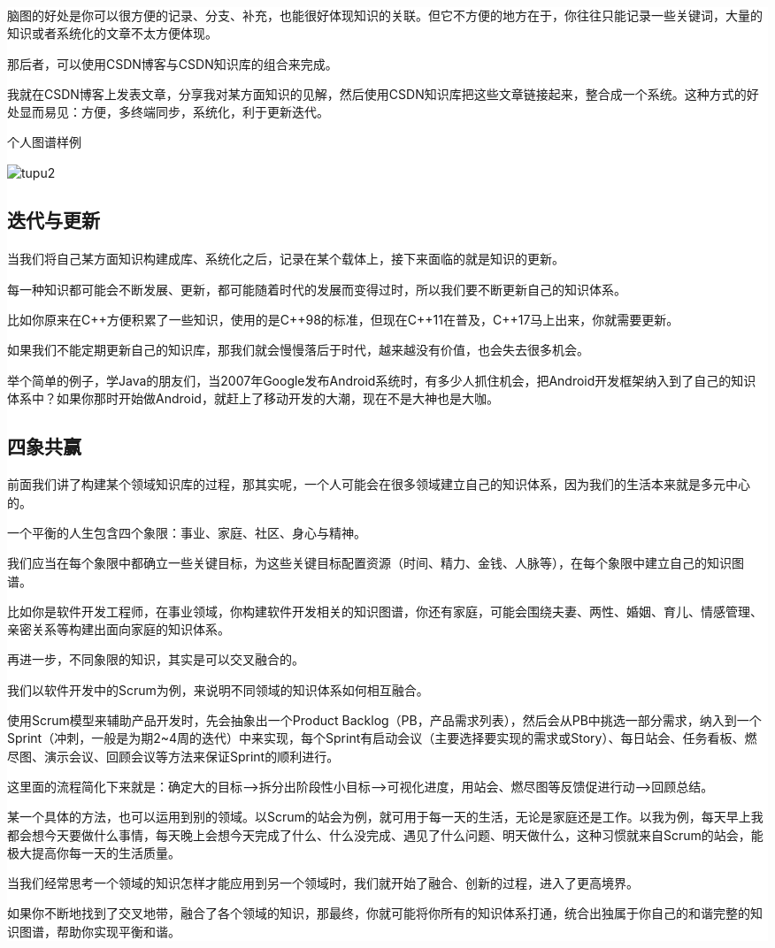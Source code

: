 脑图的好处是你可以很方便的记录、分支、补充，也能很好体现知识的关联。但它不方便的地方在于，你往往只能记录一些关键词，大量的知识或者系统化的文章不太方便体现。

那后者，可以使用CSDN博客与CSDN知识库的组合来完成。

我就在CSDN博客上发表文章，分享我对某方面知识的见解，然后使用CSDN知识库把这些文章链接起来，整合成一个系统。这种方式的好处显而易见：方便，多终端同步，系统化，利于更新迭代。

个人图谱样例

![tupu2](./pic/20170105185230811.gif)

## 迭代与更新

当我们将自己某方面知识构建成库、系统化之后，记录在某个载体上，接下来面临的就是知识的更新。

每一种知识都可能会不断发展、更新，都可能随着时代的发展而变得过时，所以我们要不断更新自己的知识体系。

比如你原来在C++方便积累了一些知识，使用的是C++98的标准，但现在C++11在普及，C++17马上出来，你就需要更新。

如果我们不能定期更新自己的知识库，那我们就会慢慢落后于时代，越来越没有价值，也会失去很多机会。

举个简单的例子，学Java的朋友们，当2007年Google发布Android系统时，有多少人抓住机会，把Android开发框架纳入到了自己的知识体系中？如果你那时开始做Android，就赶上了移动开发的大潮，现在不是大神也是大咖。

## 四象共赢

前面我们讲了构建某个领域知识库的过程，那其实呢，一个人可能会在很多领域建立自己的知识体系，因为我们的生活本来就是多元中心的。

一个平衡的人生包含四个象限：事业、家庭、社区、身心与精神。

我们应当在每个象限中都确立一些关键目标，为这些关键目标配置资源（时间、精力、金钱、人脉等），在每个象限中建立自己的知识图谱。

比如你是软件开发工程师，在事业领域，你构建软件开发相关的知识图谱，你还有家庭，可能会围绕夫妻、两性、婚姻、育儿、情感管理、亲密关系等构建出面向家庭的知识体系。

再进一步，不同象限的知识，其实是可以交叉融合的。

我们以软件开发中的Scrum为例，来说明不同领域的知识体系如何相互融合。

使用Scrum模型来辅助产品开发时，先会抽象出一个Product Backlog（PB，产品需求列表），然后会从PB中挑选一部分需求，纳入到一个Sprint（冲刺，一般是为期2~4周的迭代）中来实现，每个Sprint有启动会议（主要选择要实现的需求或Story）、每日站会、任务看板、燃尽图、演示会议、回顾会议等方法来保证Sprint的顺利进行。

这里面的流程简化下来就是：确定大的目标–>拆分出阶段性小目标–>可视化进度，用站会、燃尽图等反馈促进行动–>回顾总结。

某一个具体的方法，也可以运用到别的领域。以Scrum的站会为例，就可用于每一天的生活，无论是家庭还是工作。以我为例，每天早上我都会想今天要做什么事情，每天晚上会想今天完成了什么、什么没完成、遇见了什么问题、明天做什么，这种习惯就来自Scrum的站会，能极大提高你每一天的生活质量。

当我们经常思考一个领域的知识怎样才能应用到另一个领域时，我们就开始了融合、创新的过程，进入了更高境界。

如果你不断地找到了交叉地带，融合了各个领域的知识，那最终，你就可能将你所有的知识体系打通，统合出独属于你自己的和谐完整的知识图谱，帮助你实现平衡和谐。